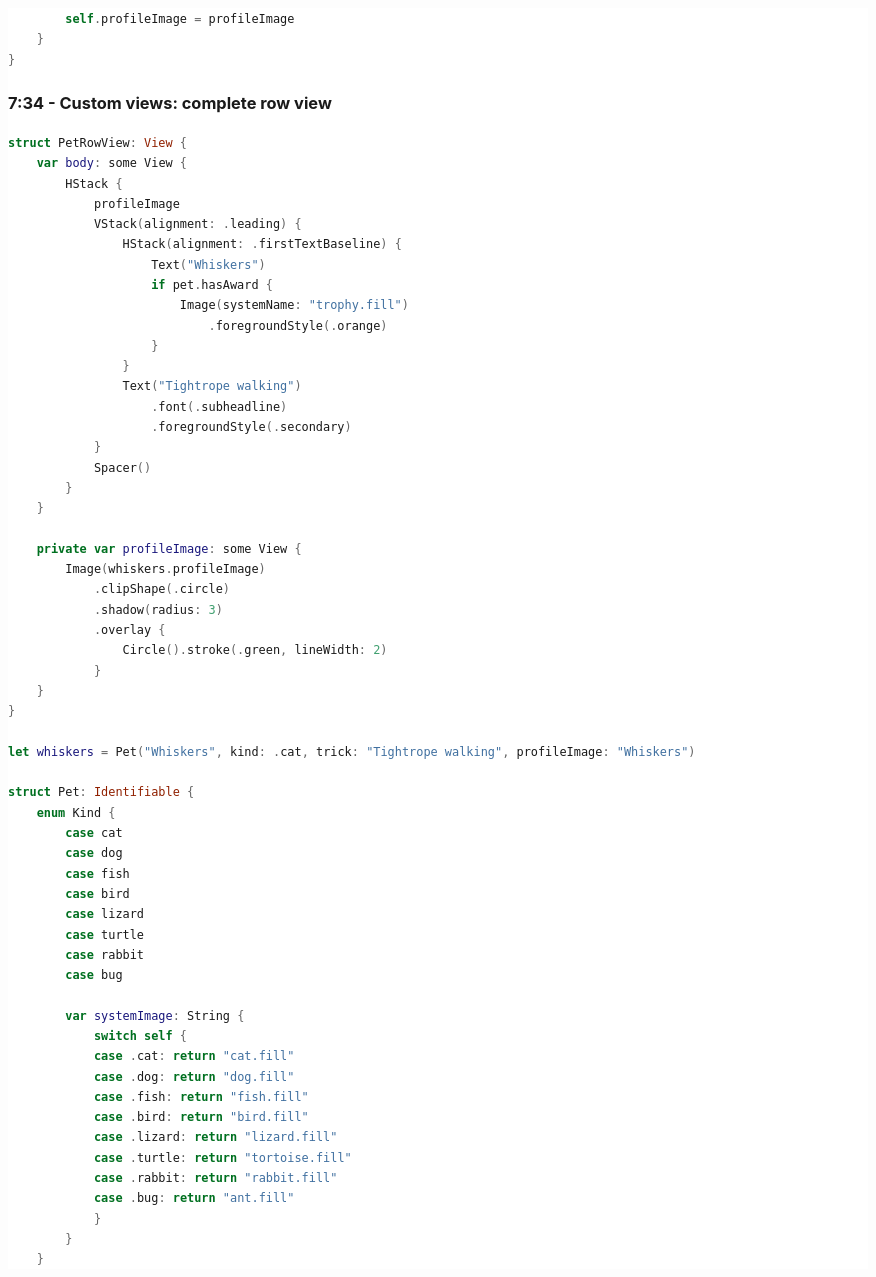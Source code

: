 ```swift
        self.profileImage = profileImage
    }
}
```

###  7:34 - Custom views: complete row view
```swift
struct PetRowView: View {
    var body: some View {
        HStack {
            profileImage
            VStack(alignment: .leading) {
                HStack(alignment: .firstTextBaseline) {
                    Text("Whiskers")
                    if pet.hasAward {
                        Image(systemName: "trophy.fill")
                            .foregroundStyle(.orange)
                    }
                }
                Text("Tightrope walking")
                    .font(.subheadline)
                    .foregroundStyle(.secondary)
            }
            Spacer()
        }
    }
    
    private var profileImage: some View {
        Image(whiskers.profileImage)
            .clipShape(.circle)
            .shadow(radius: 3)
            .overlay {
                Circle().stroke(.green, lineWidth: 2)
            }
    }
}

let whiskers = Pet("Whiskers", kind: .cat, trick: "Tightrope walking", profileImage: "Whiskers")

struct Pet: Identifiable {
    enum Kind {
        case cat
        case dog
        case fish
        case bird
        case lizard
        case turtle
        case rabbit
        case bug
        
        var systemImage: String {
            switch self {
            case .cat: return "cat.fill"
            case .dog: return "dog.fill"
            case .fish: return "fish.fill"
            case .bird: return "bird.fill"
            case .lizard: return "lizard.fill"
            case .turtle: return "tortoise.fill"
            case .rabbit: return "rabbit.fill"
            case .bug: return "ant.fill"
            }
        }
    }
```